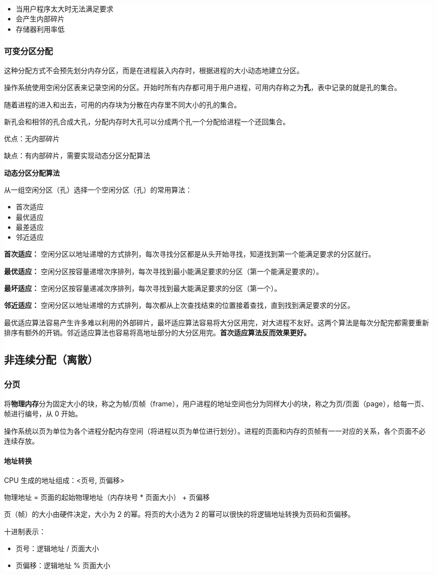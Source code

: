 - 当用户程序太大时无法满足要求
- 会产生内部碎片
- 存储器利用率低

### 可变分区分配

这种分配方式不会预先划分内存分区，而是在进程装入内存时，根据进程的大小动态地建立分区。

操作系统使用空闲分区表来记录空闲的分区。开始时所有内存都可用于用户进程，可用内存称之为**孔**，表中记录的就是孔的集合。

随着进程的进入和出去，可用的内存块为分散在内存里不同大小的孔的集合。

新孔会和相邻的孔合成大孔，分配内存时大孔可以分成两个孔一个分配给进程一个还回集合。

优点：无内部碎片

缺点：有内部碎片，需要实现动态分区分配算法

**动态分区分配算法**

从一组空闲分区（孔）选择一个空闲分区（孔）的常用算法：

- 首次适应
- 最优适应
- 最差适应
- 邻近适应

**首次适应：** 空闲分区以地址递增的方式排列，每次寻找分区都是从头开始寻找，知道找到第一个能满足要求的分区就行。

**最优适应：** 空闲分区按容量递增次序排列，每次寻找到最小能满足要求的分区（第一个能满足要求的）。

**最坏适应：** 空闲分区按容量递减次序排列，每次寻找到最大能满足要求的分区（第一个）。

**邻近适应：** 空闲分区以地址递增的方式排列，每次都从上次查找结束的位置接着查找，直到找到满足要求的分区。

最优适应算法容易产生许多难以利用的外部碎片，最坏适应算法容易将大分区用完，对大进程不友好。这两个算法是每次分配完都需要重新排序有额外的开销。邻近适应算法也容易将高地址部分的大分区用完。**首次适应算法反而效果更好。**

## 非连续分配（离散）

### 分页

将**物理内存**分为固定大小的块，称之为帧/页帧（frame），用户进程的地址空间也分为同样大小的块，称之为页/页面（page），给每一页、帧进行编号，从 0 开始。

操作系统以页为单位为各个进程分配内存空间（将进程以页为单位进行划分）。进程的页面和内存的页帧有一一对应的关系，各个页面不必连续存放。

#### 地址转换

CPU 生成的地址组成：<页号, 页偏移>

物理地址 = 页面的起始物理地址（内存块号 * 页面大小） + 页偏移

页（帧）的大小由硬件决定，大小为 2 的幂。将页的大小选为 2 的幂可以很快的将逻辑地址转换为页码和页偏移。

十进制表示：

- 页号：逻辑地址 / 页面大小

- 页偏移：逻辑地址 % 页面大小
